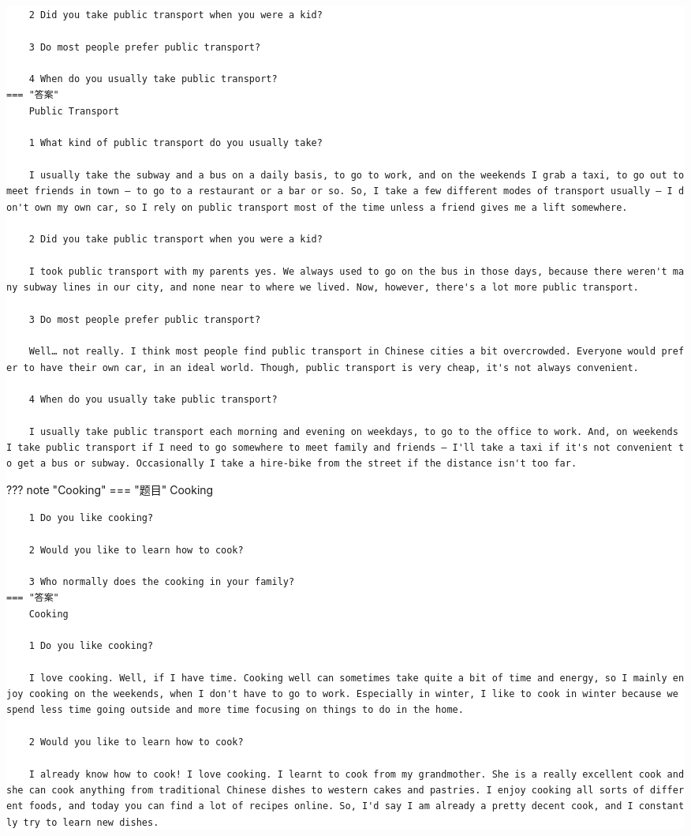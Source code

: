         2 Did you take public transport when you were a kid?

        3 Do most people prefer public transport?

        4 When do you usually take public transport?
    === "答案"
        Public Transport

        1 What kind of public transport do you usually take?

        I usually take the subway and a bus on a daily basis, to go to work, and on the weekends I grab a taxi, to go out to meet friends in town – to go to a restaurant or a bar or so. So, I take a few different modes of transport usually – I don't own my own car, so I rely on public transport most of the time unless a friend gives me a lift somewhere.

        2 Did you take public transport when you were a kid?

        I took public transport with my parents yes. We always used to go on the bus in those days, because there weren't many subway lines in our city, and none near to where we lived. Now, however, there's a lot more public transport.

        3 Do most people prefer public transport?

        Well… not really. I think most people find public transport in Chinese cities a bit overcrowded. Everyone would prefer to have their own car, in an ideal world. Though, public transport is very cheap, it's not always convenient.

        4 When do you usually take public transport?

        I usually take public transport each morning and evening on weekdays, to go to the office to work. And, on weekends I take public transport if I need to go somewhere to meet family and friends – I'll take a taxi if it's not convenient to get a bus or subway. Occasionally I take a hire-bike from the street if the distance isn't too far.

??? note "Cooking"
    === "题目"
        Cooking

        1 Do you like cooking?

        2 Would you like to learn how to cook?

        3 Who normally does the cooking in your family?
    === "答案"
        Cooking

        1 Do you like cooking?

        I love cooking. Well, if I have time. Cooking well can sometimes take quite a bit of time and energy, so I mainly enjoy cooking on the weekends, when I don't have to go to work. Especially in winter, I like to cook in winter because we spend less time going outside and more time focusing on things to do in the home.

        2 Would you like to learn how to cook?

        I already know how to cook! I love cooking. I learnt to cook from my grandmother. She is a really excellent cook and she can cook anything from traditional Chinese dishes to western cakes and pastries. I enjoy cooking all sorts of different foods, and today you can find a lot of recipes online. So, I'd say I am already a pretty decent cook, and I constantly try to learn new dishes.
